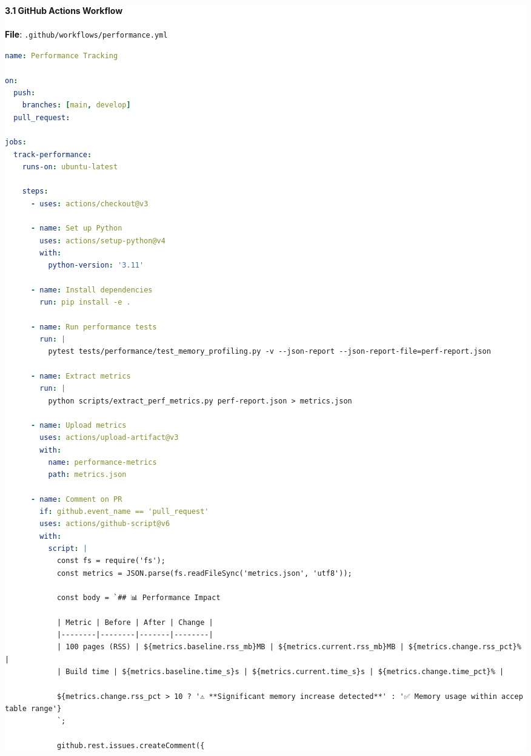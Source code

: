 #### 3.1 GitHub Actions Workflow

**File**: `.github/workflows/performance.yml`

```yaml
name: Performance Tracking

on:
  push:
    branches: [main, develop]
  pull_request:

jobs:
  track-performance:
    runs-on: ubuntu-latest
    
    steps:
      - uses: actions/checkout@v3
      
      - name: Set up Python
        uses: actions/setup-python@v4
        with:
          python-version: '3.11'
      
      - name: Install dependencies
        run: pip install -e .
      
      - name: Run performance tests
        run: |
          pytest tests/performance/test_memory_profiling.py -v --json-report --json-report-file=perf-report.json
      
      - name: Extract metrics
        run: |
          python scripts/extract_perf_metrics.py perf-report.json > metrics.json
      
      - name: Upload metrics
        uses: actions/upload-artifact@v3
        with:
          name: performance-metrics
          path: metrics.json
      
      - name: Comment on PR
        if: github.event_name == 'pull_request'
        uses: actions/github-script@v6
        with:
          script: |
            const fs = require('fs');
            const metrics = JSON.parse(fs.readFileSync('metrics.json', 'utf8'));
            
            const body = `## 📊 Performance Impact
            
            | Metric | Before | After | Change |
            |--------|--------|-------|--------|
            | 100 pages (RSS) | ${metrics.baseline.rss_mb}MB | ${metrics.current.rss_mb}MB | ${metrics.change.rss_pct}% |
            | Build time | ${metrics.baseline.time_s}s | ${metrics.current.time_s}s | ${metrics.change.time_pct}% |
            
            ${metrics.change.rss_pct > 10 ? '⚠️ **Significant memory increase detected**' : '✅ Memory usage within acceptable range'}
            `;
            
            github.rest.issues.createComment({
```